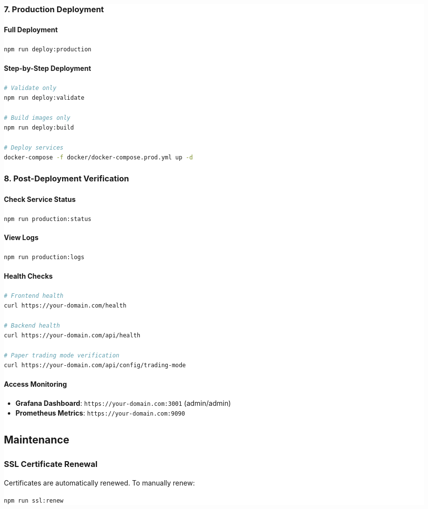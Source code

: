 ### 7. Production Deployment

#### Full Deployment
```bash
npm run deploy:production
```

#### Step-by-Step Deployment
```bash
# Validate only
npm run deploy:validate

# Build images only
npm run deploy:build

# Deploy services
docker-compose -f docker/docker-compose.prod.yml up -d
```

### 8. Post-Deployment Verification

#### Check Service Status
```bash
npm run production:status
```

#### View Logs
```bash
npm run production:logs
```

#### Health Checks
```bash
# Frontend health
curl https://your-domain.com/health

# Backend health
curl https://your-domain.com/api/health

# Paper trading mode verification
curl https://your-domain.com/api/config/trading-mode
```

#### Access Monitoring
- **Grafana Dashboard**: `https://your-domain.com:3001` (admin/admin)
- **Prometheus Metrics**: `https://your-domain.com:9090`

## Maintenance

### SSL Certificate Renewal
Certificates are automatically renewed. To manually renew:
```bash
npm run ssl:renew
```
